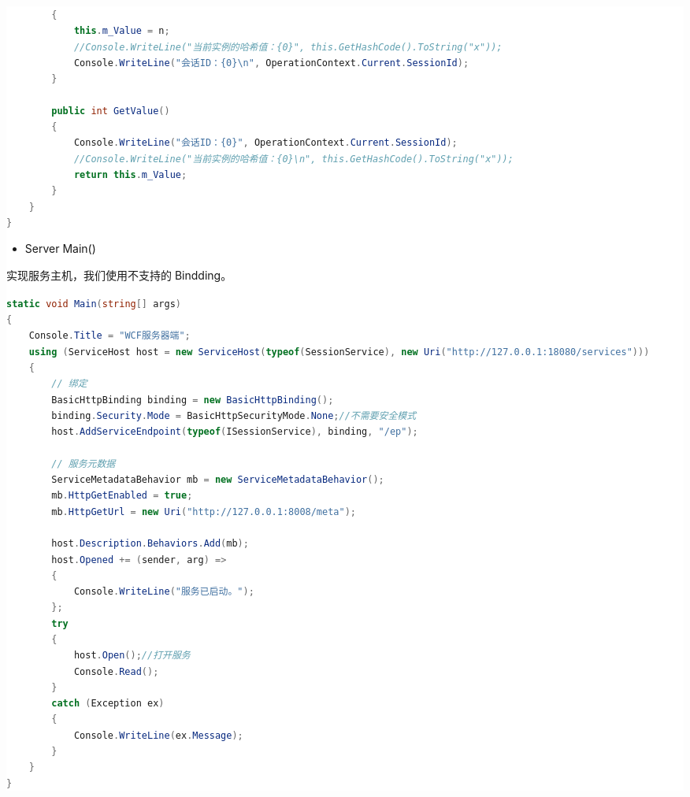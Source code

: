 ```c#
        {
            this.m_Value = n;
            //Console.WriteLine("当前实例的哈希值：{0}", this.GetHashCode().ToString("x"));
            Console.WriteLine("会话ID：{0}\n", OperationContext.Current.SessionId);
        }

        public int GetValue()
        {
            Console.WriteLine("会话ID：{0}", OperationContext.Current.SessionId);
            //Console.WriteLine("当前实例的哈希值：{0}\n", this.GetHashCode().ToString("x"));
            return this.m_Value;
        }
    }  
}
```

- Server Main()

实现服务主机，我们使用不支持的 Bindding。

```c#
static void Main(string[] args)
{
    Console.Title = "WCF服务器端";
    using (ServiceHost host = new ServiceHost(typeof(SessionService), new Uri("http://127.0.0.1:18080/services")))
    {
        // 绑定  
        BasicHttpBinding binding = new BasicHttpBinding();
        binding.Security.Mode = BasicHttpSecurityMode.None;//不需要安全模式  
        host.AddServiceEndpoint(typeof(ISessionService), binding, "/ep");

        // 服务元数据  
        ServiceMetadataBehavior mb = new ServiceMetadataBehavior();
        mb.HttpGetEnabled = true;
        mb.HttpGetUrl = new Uri("http://127.0.0.1:8008/meta");

        host.Description.Behaviors.Add(mb);
        host.Opened += (sender, arg) =>
        {
            Console.WriteLine("服务已启动。");
        };
        try
        {
            host.Open();//打开服务  
            Console.Read();
        }
        catch (Exception ex)
        {
            Console.WriteLine(ex.Message);
        }
    }  
}
```

